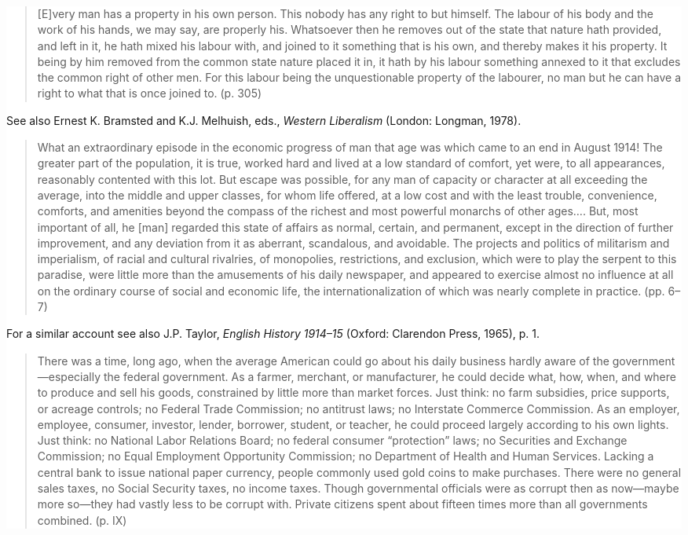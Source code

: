 [^30]: See on this Carolyn Webber and Aaron Wildavsky, *A History of Taxation and Expenditure in the Western World* (New York: Simon and Schuster, 1986), pp. 235–41; Pirenne, *Medieval Cities*, pp. 179–80, pp. 227f.

[^31]: As the outstanding champion of this tradition see John Locke, *Two Treatises of Government*, ed. Peter Laslett (Cambridge: Cambridge University Press, 1960).

> [E]very man has a property in his own person. This nobody has any right to but himself. The labour of his body and the work of his hands, we may say, are properly his. Whatsoever then he removes out of the state that nature hath provided, and left in it, he hath mixed his labour with, and joined to it something that is his own, and thereby makes it his property. It being by him removed from the common state nature placed it in, it hath by his labour something annexed to it that excludes the common right of other men. For this labour being the unquestionable property of the labourer, no man but he can have a right to what that is once joined to. (p. 305)

See also Ernest K. Bramsted and K.J. Melhuish, eds., *Western Liberalism* (London: Longman, 1978).

[^32]: See on these developments of economic theory Marjorie Grice-Hutchinson, *The School of Salamanca: Readings in Spanish Monetary History* (Oxford: Clarendon Press, 1952); Raymond de Roover, *Business, Banking, and Economic Thought* (Chicago: University of Chicago Press, 1974); Murray N. Rothbard, “New Light on the Prehistory of the Austrian School” in Edwin Dolan, ed., *The Foundations of Modern Austrian Economics* (Kansas City: Sheed and Ward, 1976); on the outstanding contributions in particular of Richard Cantillon and A.R.J. Turgot see *Journal of Libertarian Studies* 7, no. 2 (1985) (which is devoted to Cantillon’s work) and Murray N. Rothbard, *The Brilliance of Turgot* (Auburn, Ala.: Ludwig von Mises Institute, Occasional Paper Series, 1986); see also Joseph A. Schumpeter, *A History of Economic Analysis* (New York: Oxford University Press, 1954).

[^33]: On the Industrial Revolution and its misinterpretation by the orthodox (school-book) historiography see F.A. Hayek, ed., *Capitalism and the Historians* (Chicago: University of Chicago Press, 1963).

[^34]: In fact, though the decline of liberalism began around the mid-nineteenth century, the optimism that it had created survived until the early twentieth century. Thus, John Maynard Keynes could write [*The Economic Consequences of the Peace* (London: Macmillan, 1919)]:

> What an extraordinary episode in the economic progress of man that age was which came to an end in August 1914! The greater part of the population, it is true, worked hard and lived at a low standard of comfort, yet were, to all appearances, reasonably contented with this lot. But escape was possible, for any man of capacity or character at all exceeding the average, into the middle and upper classes, for whom life offered, at a low cost and with the least trouble, convenience, comforts, and amenities beyond the compass of the richest and most powerful monarchs of other ages…. But, most important of all, he [man] regarded this state of affairs as normal, certain, and permanent, except in the direction of further improvement, and any deviation from it as aberrant, scandalous, and avoidable. The projects and politics of militarism and imperialism, of racial and cultural rivalries, of monopolies, restrictions, and exclusion, which were to play the serpent to this paradise, were little more than the amusements of his daily newspaper, and appeared to exercise almost no influence at all on the ordinary course of social and economic life, the internationalization of which was nearly complete in practice. (pp. 6–7)

For a similar account see also J.P. Taylor, *English History 1914–15* (Oxford: Clarendon Press, 1965), p. 1.

[^35]: Characterizing nineteenth-century America Robert Higgs (*Crisis and Leviathan* [New York: Oxford University Press, 1987]) writes:

> There was a time, long ago, when the average American could go about his daily business hardly aware of the government—especially the federal government. As a farmer, merchant, or manufacturer, he could decide what, how, when, and where to produce and sell his goods, constrained by little more than market forces. Just think: no farm subsidies, price supports, or acreage controls; no Federal Trade Commission; no antitrust laws; no Interstate Commerce Commission. As an employer, employee, consumer, investor, lender, borrower, student, or teacher, he could proceed largely according to his own lights. Just think: no National Labor Relations Board; no federal consumer “protection” laws; no Securities and Exchange Commission; no Equal Employment Opportunity Commission; no Department of Health and Human Services. Lacking a central bank to issue national paper currency, people commonly used gold coins to make purchases. There were no general sales taxes, no Social Security taxes, no income taxes. Though governmental officials were as corrupt then as now—maybe more so—they had vastly less to be corrupt with. Private citizens spent about fifteen times more than all governments combined. (p. IX)

[^36]: On the following see in particular A.V. Dicey, *Lectures on the Relation Between Law and Public Opinion in England* (New Brunswick, N.J.: Transaction Books, 1981); Elie Halevy, *A History of the English People in the 19th Century*, 2 vols. (London: Benn, 1961); W.H. Greenleaf, *The British Political Tradition*, 3 vols. (London: Methuen, 1983–87); Arthur E. Ekirch, *The Decline of American Liberalism* (New York: Atheneum, 1976); Higgs, *Crisis and Leviathan*.

[^37]: On the worldwide excesses of statism since World War I see Paul Johnson, *Modern Times: The World from the Twenties to the Eighties* (New York: Harper and Row, 1983).


[^1]: Exclusively descriptive analyses of taxation are given, for instance, by Paul Samuelson, *Economics*, 10th ed. (New York: McGraw Hill, 1976), chap. 9; Roger L. Miller, *Economics Today*, 6th ed. (New York: Harper and Row, 1988), chap. 6.
[^2]: Jean Baptiste Say, *A Treatise on Political Economy* (New York: Augustus M. Kelley, 1964), pp. 446–47.
[^3]: Ibid., p. 446; on Say’s economic analysis of taxation see also Murray N. Rothbard, “The Myth of Neutral Taxation,” *Cato Journal* (Fall, 1981), esp. pp. 551–54.
[^4]: See on this also Murray N. Rothbard, *Man, Economy, and State* (Los Angeles: Nash, 1970), chap. 12.8; idem, *Power and Market* (Kansas City: Sheed Andrews and McMeel, 1977), chap. 4, 1–3.
[^5]: See Say, A Treatise on Political Economy, p. 448.
[^6]: See on this point also Rothbard, *Power and Market*, pp. 95f.
[^7]: One might object here that the tax receipts will come into someone’s hands—those of government officials or of governmental transfer-paymentrecipients—and that their increased income, resulting in a lower effective time preference rate for them, may offset the increase in this rate on the taxpayers’ side and hence leave the overall rate and the structure of production unchanged. Such reasoning, however, is categorically flawed: For one thing, insofar as government expenditure is concerned, it cannot be regarded as investment at all. Rather, it is consumption, and consumption alone. For, as Rothbard has explained,
[^8]: See for such—irrelevant—empirical studies regarding the relative importance of income vs. substitution effects George F. Break, “The Incidence and Economic Effects of Taxation,” in *The Economics of Public Finance* (Washington, D.C.: Brookings, 1974), pp. 180ff.; A.B. Atkinson and Joseph E. Stiglitz, *Lectures on Public Economics* (New York: McGraw Hill, 1980), pp. 48ff.; Stiglitz, *Economics of the Public Sector* (New York: Norton, 1986), p. 372.
[^9]: Here once again what has already been explained in a somewhat different connection in note 7 above becomes evident: why it is a fundamental mistake to think that taxation might have a “neutral” effect on production such that any “negative” effects on tax*payers* may be compensated by corresponding “positive” effects on tax *spenders*. What is overlooked in this sort of reasoning is that the introduction of taxation not only implies favoring nonproducers at the expense of producers. It simultaneously changes, for producers and nonproducers alike, the cost attached to different methods of attaining an income, for it is then relatively less costly to attain an additional income through nonproductive means, i.e., not through actually producing more goods but by participating in the process of noncontractual acquisitions of already produced goods. If such a different incentive structure is applied to a given population, then the length of the production structure will necessarily be shortened, and a decrease in the output of goods produced must result. See on this also Hans-Hermann Hoppe, *A Theory of Socialism and Capitalism* (Boston: Kluwer Academic Publishers, 1989), chap. 4.
[^10]: See for instance William Baumol and Alan Blinder, *Economics: Principles and Policy* (New York: Harcourt Brace Jovanovich, 1979), pp. 636ff.; Daniel R. Fusfeld, *Economics: Principles of Political Economy,* 3rd ed. (Glenview, Ill.: Scott, Foresman, 1987), pp. 639ff.; Robert Ekelund and Robert Tollison, *Microeconomics*, 2nd ed. (Glenview, Ill.: Scott, Foresman, 1988), pp. 463ff. and 469f.; Stanley Fisher, Rudiger Dornbusch, and Richard Schmalensee, *Microeconomics*, 2nd ed. (New York: McGraw Hill, 1988), pp. 385f.
[^11]: On the impossibility of a pure consumption tax see also Rothbard, *Power and Market*, pp. 108ff.
[^12]: Baumol and Blinder, *Economics: Principles and Policy*, p. 636, present the *demand* curve as changing in response to a tax.
[^13]: To avoid any misunderstanding then: Insofar as the textbook analyses of tax-incidence point out this fact they are of course entirely correct. It is the interpretation of this phenomenon they give which is fundamentally confused!
[^14]: See on this point also Rothbard, *Man, Economy, and State*, p. 809.
[^15]: Should a tax not immediately affect supply at all, as can happen in the short run, then it follows from the above analysis that the price charged will not change at all. For to raise it in response to the tax would once again imply pushing it into an elastic region of the demand curve. In the long run the supply will have to be relatively reduced and prices must move into this region. In any case, no forward shifting takes place. See on this also Rothbard, *Man, Economy, and State*, pp. 807ff.; idem, *Power and Market*, pp. 88ff.
[^16]: To make this distinction between economics and history or sociology is not to say, of course, that economics is of no importance for these latter disciplines. In fact, economics is indispensable for all other social sciences. While the reverse is not the case, economics can be developed and advanced without historical or sociological knowledge. The only consequence of doing so is that such economics would probably not be very interesting, as it would be written without consideration of real examples or instances of application (as if one were to write on the economics of taxation even though there had never been an actual example of it in all of history), for it would formulate what could not possibly happen in the social world, or what would have to happen provided that certain conditions were in fact fulfilled. Thus, any historical or sociological explanation is logically constrained by the laws as espoused by economic theory, and any account by a historian or sociologist in violation of these laws must be treated as ultimately confused. On the relationship between economic theory and history see also Ludwig von Mises, *Theory and History* (Auburn, Ala.: Ludwig von Mises Institute, 1985); Hans-Hermann Hoppe, *Praxeology and Economic Science* (Auburn, Ala.: Ludwig von Mises Institute, 1988).
[^17]: See on this also Franz Oppenheimer, *The State* (New York: Vanguard Press, 1914) esp. pp. 24–27; Rothbard, *Power and Market*, chap. 2; Hoppe, *A Theory of Socialism and Capitalism*, chap. 2.
[^18]: On the theory of the state as developed in the following see—in addition to the works cited in note 17—in particular Herbert Spencer, *Social Statics* (New York: Schalkenbach Foundation, 1970); Auberon Herbert, *The Right and Wrong of Compulsion by the State* (Indianapolis: Liberty Fund, 1978); Albert J. Nock, *Our Enemy, the State* (Tampa, Fla.: Hallberg Publishing, 1983); Murray N. Rothbard, *For a New Liberty* (New York: Macmillan, 1978); idem, *The Ethics of Liberty* (Atlantic Highlands, N.J.: Humanities Press, 1982); Hans-Hermann Hoppe, *Eigentum, Anarchie und Staat* (Opladen: Westdeutscher Verlag, 1987); Anthony de Jasay, *The State* (Oxford: Blackwell, 1985).
[^19]: This central idea of the public choice school has been expressed by its foremost representatives as follows:
[^20]: See on this also Murray N. Rothbard, “The Anatomy of the State” in idem, *Egalitarianism as a Revolt Against Nature and Other Essays* (Washington, D.C.: Libertarian Review Press, 1974), esp. pp. 37–42.
[^21]: It might be thought that the government could accomplish such a feat by merely improving its weaponry: by threatening with atomic bombs instead of with guns and rifles, so to speak. However, since realistically one must assume that the technological know-how of such improved weaponry can hardly be kept secret, especially if it is in fact applied, then with the state’s improved instruments for instilling fear the victims’ ways amid means of resisting improve as well. Hence, such advances must be ruled out as an explanation of what must be explained.
[^22]: Witness the all-too-numerous states that go so far as to shoot everyone down without mercy who has committed no other sin than that of trying to leave a territory and move elsewhere!
[^23]: On the intimate relationship between state and war see the important study by Ekkehart Krippendorff, *Staat und Krieg* (Frankfurt/M.: Suhrkamp, 1985); also Charles Tilly, “War Making and State Making as Organized Crime” in Peter Evans et al., eds., *Bringing the State Back In* (Cambridge: Cambridge University Press, 1985).
[^24]: This insight (which refutes all talk about the impossibility of anarchism in showing that intra-governmental relations are, in fact, a case of—political—anarchy) has been explained in a highly important article by Alfred G. Cuzán, “Do We Ever Really Get Out of Anarchy,” *Journal of Libertarian Studies* 3, no. 2 (1979).
[^25]: One of the classic expositors of this idea is David Hume. In his essay, “Of The First Principles of Government,” he writes:
[^26]: See on the following in particular also Murray N. Rothbard, “Left and Right: The Prospects for Liberty” in idem, *Egalitarianism as a Revolt Against Nature and Other Essays*.
[^27]: The importance of international anarchy for the erosion of feudalism and the rise of capitalism has been justly emphasized by Jean Baechler, *The Origins of Capitalism* (New York: St. Martin’s Press, 1976), esp. chap. 7\. He writes: “The constant expansion of the market, both in extensiveness and in intensity, was the result of an absence of a political order extending over the whole of Western Europe” (p. 73). “The expansion of capitalism owes its origin and *raison d’etre* to political anarchy…. Collectivism and state management have only succeeded in school textbooks” (p. 77).
[^28]: The central characteristic of the modern natural law tradition (as represented by St. Thomas Aquinas, Luis de Molina, Francisco Suarez, and the late sixteenth century Spanish Scholastics, and the Protestant Hugo Grotius) was its thorough rationalism: its idea of universally valid, absolute, and immutable principles of human conduct that are—ultimately independent of any theological beliefs—to be discovered by and founded in and reason alone. “Man,” writes Frederick C. Copleston, [*Aquinas* (London: Penguin Books, 1955), pp. 213–14] cannot read, as it were, the mind of God … (but) he can discern the fundamental tendencies and needs of his nature, and by reflecting on them he can come to a knowledge of the natural moral law…. Every man possesses … the light of reason whereby he can reflect … and promulgate to himself the natural law, which is the totality of the universal precepts of dictates of right reason concerning the good which is to be pursued and the evil which is to be shunned.
[^29]: On the rise of the cities see C.M. Cipolla, *Before the Industrial Revolution: European Society and Economy 1000–1700* (New York: Norton, 1980), chap. 4\. Europe around 1000, writes Cipolla,
[^38]: On the relation between state and education see Murray N. Rothbard, *Education, Free and Compulsory: The Individual’s Education* (Wichita, Kans.: Center for Independent Education, 1972).
[^39]: On the relation between state and intellectuals see Julien Benda, *The Treason of the Intellectuals* (New York: Norton, 1969).
[^40]: On the following see in particular Hoppe, *Eigentum, Anarchie, und Staat*, chaps. 1, 5; idem, *A Theory of Socialism and Capitalism*, chap. 8.
[^41]: On this trend see Webber and Wildavsky, *A History of Taxation and Expenditure in the Western World*, pp. 588f.; on redistribution in general see also de Jasay, *The State*, chap. 4.
[^42]: On this trend see Reinhard Bendix, *Kings or People* (Berkeley: University of California Press, 1978).
[^43]: On the social psychology of democracy see Gaetano Mosca, *The Ruling Class* (New York: McGraw Hill, 1939); H.L. Mencken, *Notes on Democracy* (New York: Knopf, 1926); on the tendency of democratic rule to “degenerate” to oligarchic rule see Robert Michels, *Zur Soziologie des Parteiwesens* (Stuttgart: Kroener, 1957).
[^44]: Bertrand de Jouvenel, *On Power* (New York: Viking Press, 1949), pp. 9–10.
[^45]: On nationalism, imperialism, colonialism—and their incompatibility with classical liberalism—see Ludwig von Mises, *Liberalism* (San Francisco: Cobden Press, 1985); idem, *Nation, State and Economy* (New York: New York University Press, l983); Joseph A. Schumpeter, *Imperialism and Social Classes* (New York: World Publishing, 1955); Lance E. Davis and Robert A. Huttenback, *Mammon and the Pursuit of Empire: The Political Economy of British Imperialism 1860–1912* (Cambridge: Cambridge University Press, 1986).
[^46]: See Krippendorff, *Staat und Krieg*; Johnson, *Modern Times*.
[^47]: This process is the central topic of Higgs, *Crisis and Leviathan*.
[^48]: The most vicious of such agreements is very likely that of restricting entry for noncriminal persons wanting to immigrate into a given territory—and the chance for those living in this territory to offer employment to them—and of extraditing them back to their home-countries.
[^49]: On the problem of the so-called Third World see Peter T. Bauer and B.S. Yamey, *The Economics of Under-Developed Countries* (London: Nisbet and Co., 1957); P.T. Bauer, *Dissent on Development* (Cambridge, Mass.: Harvard University Press, 1972); idem, *Equality, The Third World and Economic Delusion* (Cambridge, Mass.: Harvard University Press, 1981); Stanislav Andreski, *The African Predicament* (New York: Atherton Press, 1969); idem, *Parasitism and Subversion* (New York: Pantheon, 1966).
[^50]: On regulation and taxation as different forms of aggression against private property and their economics and sociology see Rothbard, *Power and Market*; Hoppe, *A Theory of Socialism and Capitalism*.
[^51]: On the imperialistic foreign policy of, in particular, the U.S. see Krippendorff, *Staat und Krieg*, chap. III, p. 1; and Rothbard, *For a New Liberty*, chap. 14.
[^52]: See on this also Etienne de la Boétie, *The Politics of Obedience: The Discourse of Voluntary Servitude*, ed. Murray N. Rothbard (New York: Free Life Editions, 1975).
[^53]: On the—a prioristic—rational justification of the private property ethic see Hans-Hermann Hoppe, “From the Economics of Laissez Faire to the Ethics of Libertarianism,” in Walter Block and Llewellyn H. Rockwell, Jr., eds., *Man, Economy, and Liberty: Essays in Honor of Murray N. Rothbard* (Auburn, Ala.: Ludwig von Mises Institute, 1988); idem, “The Justice of Economic Efficiency,” *Austrian Economics Newsletter* (Winter, 1988); infra chaps. 8 and 9.
